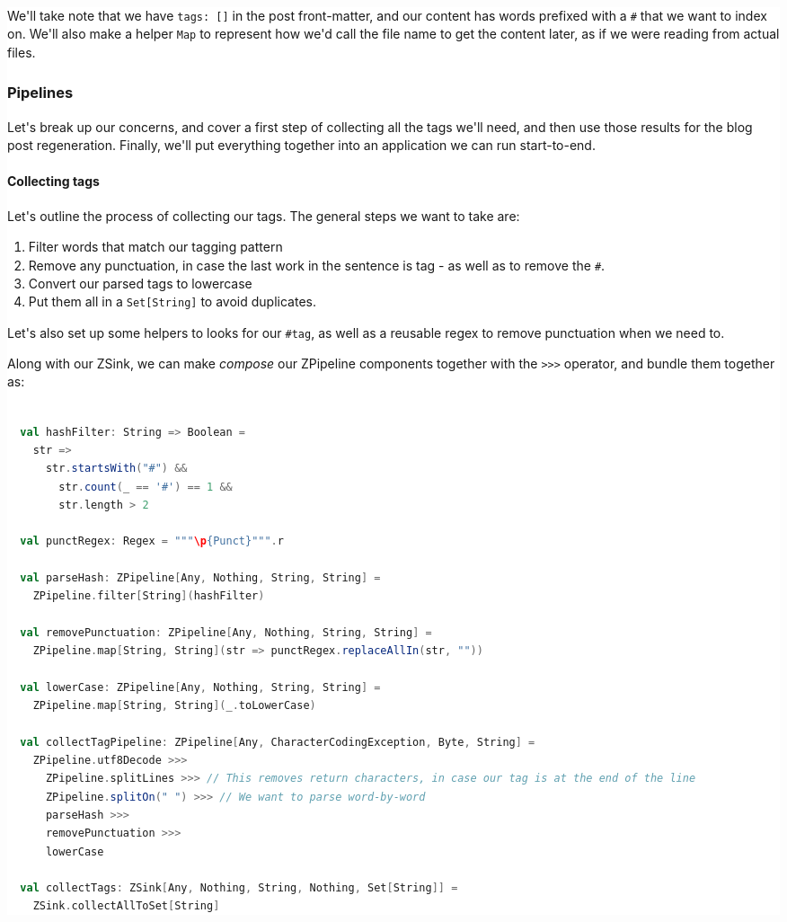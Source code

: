 We'll take note that we have `tags: []` in the post front-matter, and our
content has words prefixed with a `#` that we want to index on. We'll also make
a helper `Map` to represent how we'd call the file name to get the content
later, as if we were reading from actual files.

### Pipelines

Let's break up our concerns, and cover a first step of collecting all the tags
we'll need, and then use those results for the blog post regeneration. Finally,
we'll put everything together into an application we can run start-to-end.

#### Collecting tags

Let's outline the process of collecting our tags. The general steps we want to
take are:

1. Filter words that match our tagging pattern
2. Remove any punctuation, in case the last work in the sentence is tag - as
   well as to remove the `#`.
3. Convert our parsed tags to lowercase
4. Put them all in a `Set[String]` to avoid duplicates.

Let's also set up some helpers to looks for our `#tag`, as well as a reusable
regex to remove punctuation when we need to.

Along with our ZSink, we can make _compose_ our ZPipeline components together
with the `>>>` operator, and bundle them together as:

```scala

  val hashFilter: String => Boolean =
    str =>
      str.startsWith("#") &&
        str.count(_ == '#') == 1 &&
        str.length > 2

  val punctRegex: Regex = """\p{Punct}""".r

  val parseHash: ZPipeline[Any, Nothing, String, String] =
    ZPipeline.filter[String](hashFilter)

  val removePunctuation: ZPipeline[Any, Nothing, String, String] =
    ZPipeline.map[String, String](str => punctRegex.replaceAllIn(str, ""))

  val lowerCase: ZPipeline[Any, Nothing, String, String] =
    ZPipeline.map[String, String](_.toLowerCase)

  val collectTagPipeline: ZPipeline[Any, CharacterCodingException, Byte, String] =
    ZPipeline.utf8Decode >>>
      ZPipeline.splitLines >>> // This removes return characters, in case our tag is at the end of the line
      ZPipeline.splitOn(" ") >>> // We want to parse word-by-word
      parseHash >>>
      removePunctuation >>>
      lowerCase

  val collectTags: ZSink[Any, Nothing, String, Nothing, Set[String]] =
    ZSink.collectAllToSet[String]

```
